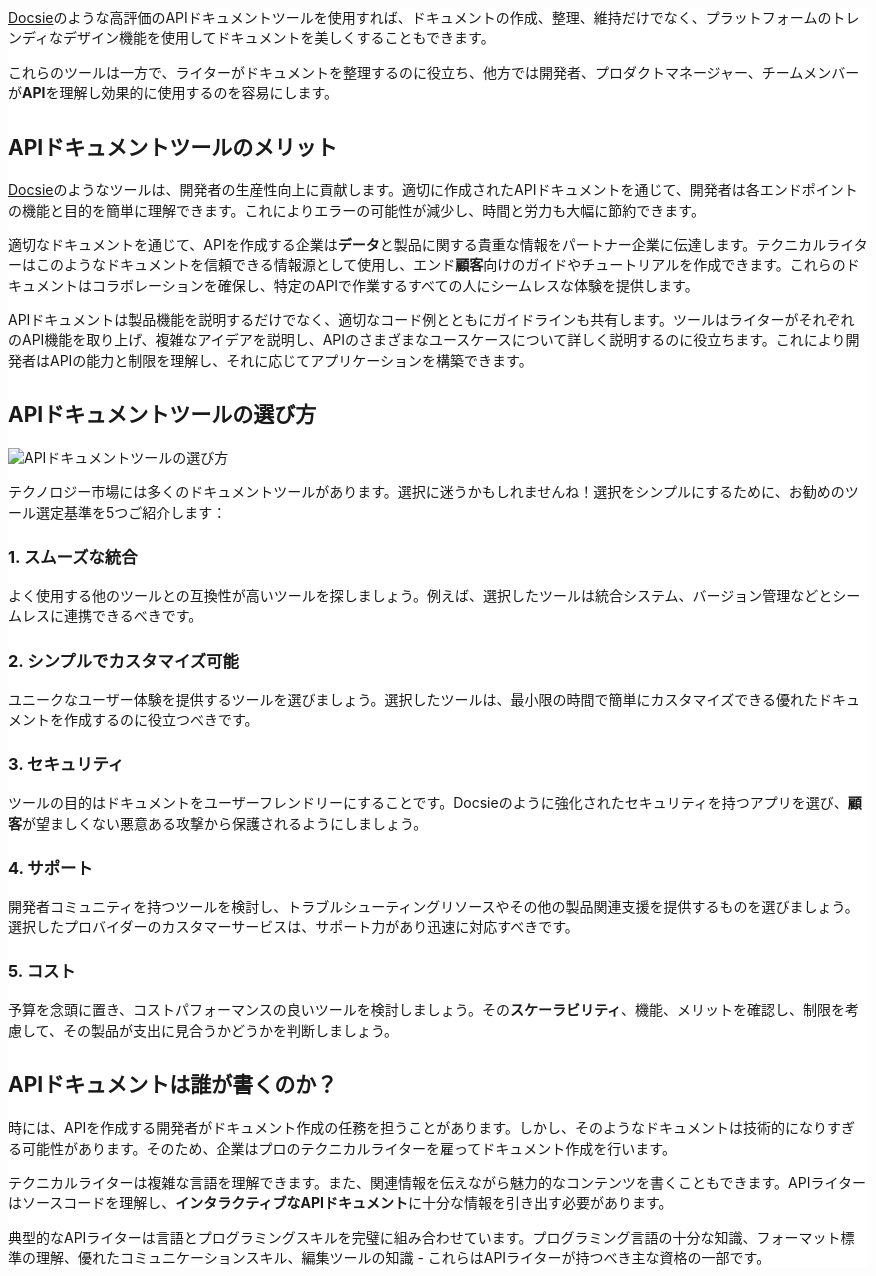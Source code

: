 [Docsie](https://www.docsie.io/pricing/)のような高評価のAPIドキュメントツールを使用すれば、ドキュメントの作成、整理、維持だけでなく、プラットフォームのトレンディなデザイン機能を使用してドキュメントを美しくすることもできます。

これらのツールは一方で、ライターがドキュメントを整理するのに役立ち、他方では開発者、プロダクトマネージャー、チームメンバーが**API**を理解し効果的に使用するのを容易にします。

## APIドキュメントツールのメリット

[Docsie](https://www.docsie.io/)のようなツールは、開発者の生産性向上に貢献します。適切に作成されたAPIドキュメントを通じて、開発者は各エンドポイントの機能と目的を簡単に理解できます。これによりエラーの可能性が減少し、時間と労力も大幅に節約できます。

適切なドキュメントを通じて、APIを作成する企業は**データ**と製品に関する貴重な情報をパートナー企業に伝達します。テクニカルライターはこのようなドキュメントを信頼できる情報源として使用し、エンド**顧客**向けのガイドやチュートリアルを作成できます。これらのドキュメントはコラボレーションを確保し、特定のAPIで作業するすべての人にシームレスな体験を提供します。

APIドキュメントは製品機能を説明するだけでなく、適切なコード例とともにガイドラインも共有します。ツールはライターがそれぞれのAPI機能を取り上げ、複雑なアイデアを説明し、APIのさまざまなユースケースについて詳しく説明するのに役立ちます。これにより開発者はAPIの能力と制限を理解し、それに応じてアプリケーションを構築できます。

## APIドキュメントツールの選び方

![APIドキュメントツールの選び方](https://cdn.docsie.io/workspace_PfNzfGj3YfKKtTO4T/doc_QiqgSuNoJpspcExF3/file_Rf37TTrGuHN9CI72t/image6.png)

テクノロジー市場には多くのドキュメントツールがあります。選択に迷うかもしれませんね！選択をシンプルにするために、お勧めのツール選定基準を5つご紹介します：

### 1. スムーズな統合

よく使用する他のツールとの互換性が高いツールを探しましょう。例えば、選択したツールは統合システム、バージョン管理などとシームレスに連携できるべきです。

### 2. シンプルでカスタマイズ可能

ユニークなユーザー体験を提供するツールを選びましょう。選択したツールは、最小限の時間で簡単にカスタマイズできる優れたドキュメントを作成するのに役立つべきです。

### 3. セキュリティ

ツールの目的はドキュメントをユーザーフレンドリーにすることです。Docsieのように強化されたセキュリティを持つアプリを選び、**顧客**が望ましくない悪意ある攻撃から保護されるようにしましょう。

### 4. サポート

開発者コミュニティを持つツールを検討し、トラブルシューティングリソースやその他の製品関連支援を提供するものを選びましょう。選択したプロバイダーのカスタマーサービスは、サポート力があり迅速に対応すべきです。

### 5. コスト

予算を念頭に置き、コストパフォーマンスの良いツールを検討しましょう。その**スケーラビリティ**、機能、メリットを確認し、制限を考慮して、その製品が支出に見合うかどうかを判断しましょう。

## APIドキュメントは誰が書くのか？

時には、APIを作成する開発者がドキュメント作成の任務を担うことがあります。しかし、そのようなドキュメントは技術的になりすぎる可能性があります。そのため、企業はプロのテクニカルライターを雇ってドキュメント作成を行います。

テクニカルライターは複雑な言語を理解できます。また、関連情報を伝えながら魅力的なコンテンツを書くこともできます。APIライターはソースコードを理解し、**インタラクティブなAPIドキュメント**に十分な情報を引き出す必要があります。

典型的なAPIライターは言語とプログラミングスキルを完璧に組み合わせています。プログラミング言語の十分な知識、フォーマット標準の理解、優れたコミュニケーションスキル、編集ツールの知識 - これらはAPIライターが持つべき主な資格の一部です。
